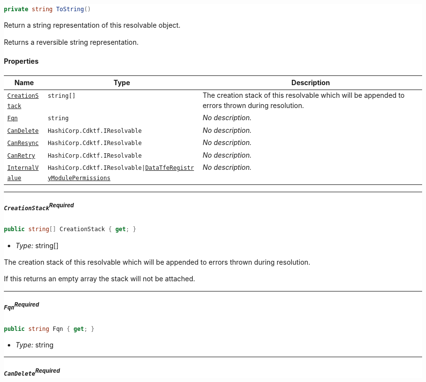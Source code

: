```csharp
private string ToString()
```

Return a string representation of this resolvable object.

Returns a reversible string representation.


#### Properties <a name="Properties" id="Properties"></a>

| **Name** | **Type** | **Description** |
| --- | --- | --- |
| <code><a href="#@cdktf/provider-tfe.dataTfeRegistryModule.DataTfeRegistryModulePermissionsOutputReference.property.creationStack">CreationStack</a></code> | <code>string[]</code> | The creation stack of this resolvable which will be appended to errors thrown during resolution. |
| <code><a href="#@cdktf/provider-tfe.dataTfeRegistryModule.DataTfeRegistryModulePermissionsOutputReference.property.fqn">Fqn</a></code> | <code>string</code> | *No description.* |
| <code><a href="#@cdktf/provider-tfe.dataTfeRegistryModule.DataTfeRegistryModulePermissionsOutputReference.property.canDelete">CanDelete</a></code> | <code>HashiCorp.Cdktf.IResolvable</code> | *No description.* |
| <code><a href="#@cdktf/provider-tfe.dataTfeRegistryModule.DataTfeRegistryModulePermissionsOutputReference.property.canResync">CanResync</a></code> | <code>HashiCorp.Cdktf.IResolvable</code> | *No description.* |
| <code><a href="#@cdktf/provider-tfe.dataTfeRegistryModule.DataTfeRegistryModulePermissionsOutputReference.property.canRetry">CanRetry</a></code> | <code>HashiCorp.Cdktf.IResolvable</code> | *No description.* |
| <code><a href="#@cdktf/provider-tfe.dataTfeRegistryModule.DataTfeRegistryModulePermissionsOutputReference.property.internalValue">InternalValue</a></code> | <code>HashiCorp.Cdktf.IResolvable\|<a href="#@cdktf/provider-tfe.dataTfeRegistryModule.DataTfeRegistryModulePermissions">DataTfeRegistryModulePermissions</a></code> | *No description.* |

---

##### `CreationStack`<sup>Required</sup> <a name="CreationStack" id="@cdktf/provider-tfe.dataTfeRegistryModule.DataTfeRegistryModulePermissionsOutputReference.property.creationStack"></a>

```csharp
public string[] CreationStack { get; }
```

- *Type:* string[]

The creation stack of this resolvable which will be appended to errors thrown during resolution.

If this returns an empty array the stack will not be attached.

---

##### `Fqn`<sup>Required</sup> <a name="Fqn" id="@cdktf/provider-tfe.dataTfeRegistryModule.DataTfeRegistryModulePermissionsOutputReference.property.fqn"></a>

```csharp
public string Fqn { get; }
```

- *Type:* string

---

##### `CanDelete`<sup>Required</sup> <a name="CanDelete" id="@cdktf/provider-tfe.dataTfeRegistryModule.DataTfeRegistryModulePermissionsOutputReference.property.canDelete"></a>
